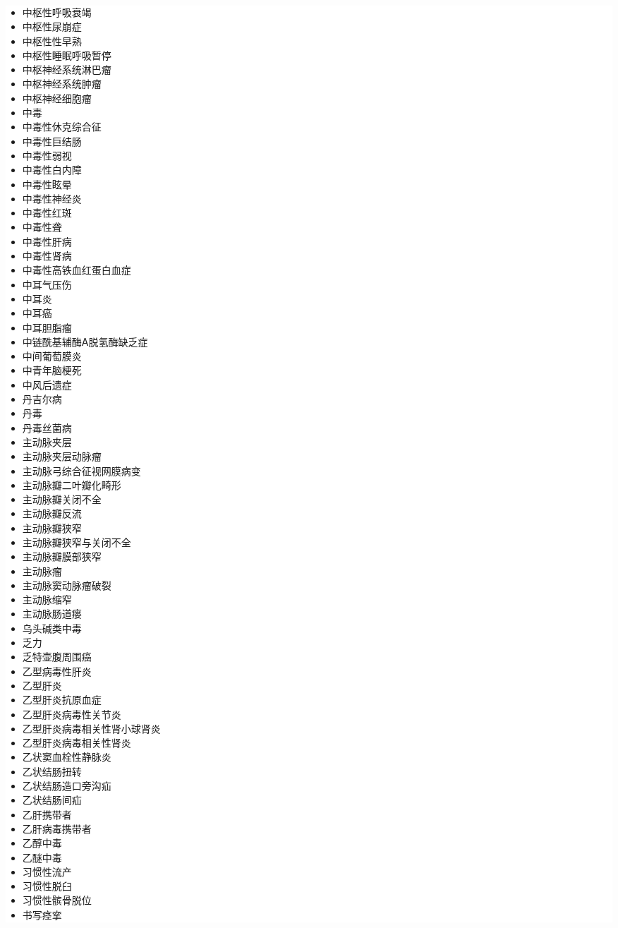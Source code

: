 - 中枢性呼吸衰竭
- 中枢性尿崩症
- 中枢性性早熟
- 中枢性睡眠呼吸暂停
- 中枢神经系统淋巴瘤
- 中枢神经系统肿瘤
- 中枢神经细胞瘤
- 中毒
- 中毒性休克综合征
- 中毒性巨结肠
- 中毒性弱视
- 中毒性白内障
- 中毒性眩晕
- 中毒性神经炎
- 中毒性红斑
- 中毒性聋
- 中毒性肝病
- 中毒性肾病
- 中毒性高铁血红蛋白血症
- 中耳气压伤
- 中耳炎
- 中耳癌
- 中耳胆脂瘤
- 中链酰基辅酶A脱氢酶缺乏症
- 中间葡萄膜炎
- 中青年脑梗死
- 中风后遗症
- 丹吉尔病
- 丹毒
- 丹毒丝菌病
- 主动脉夹层
- 主动脉夹层动脉瘤
- 主动脉弓综合征视网膜病变
- 主动脉瓣二叶瓣化畸形
- 主动脉瓣关闭不全
- 主动脉瓣反流
- 主动脉瓣狭窄
- 主动脉瓣狭窄与关闭不全
- 主动脉瓣膜部狭窄
- 主动脉瘤
- 主动脉窦动脉瘤破裂
- 主动脉缩窄
- 主动脉肠道瘘
- 乌头碱类中毒
- 乏力
- 乏特壶腹周围癌
- 乙型病毒性肝炎
- 乙型肝炎
- 乙型肝炎抗原血症
- 乙型肝炎病毒性关节炎
- 乙型肝炎病毒相关性肾小球肾炎
- 乙型肝炎病毒相关性肾炎
- 乙状窦血栓性静脉炎
- 乙状结肠扭转
- 乙状结肠造口旁沟疝
- 乙状结肠间疝
- 乙肝携带者
- 乙肝病毒携带者
- 乙醇中毒
- 乙醚中毒
- 习惯性流产
- 习惯性脱臼
- 习惯性髌骨脱位
- 书写痉挛